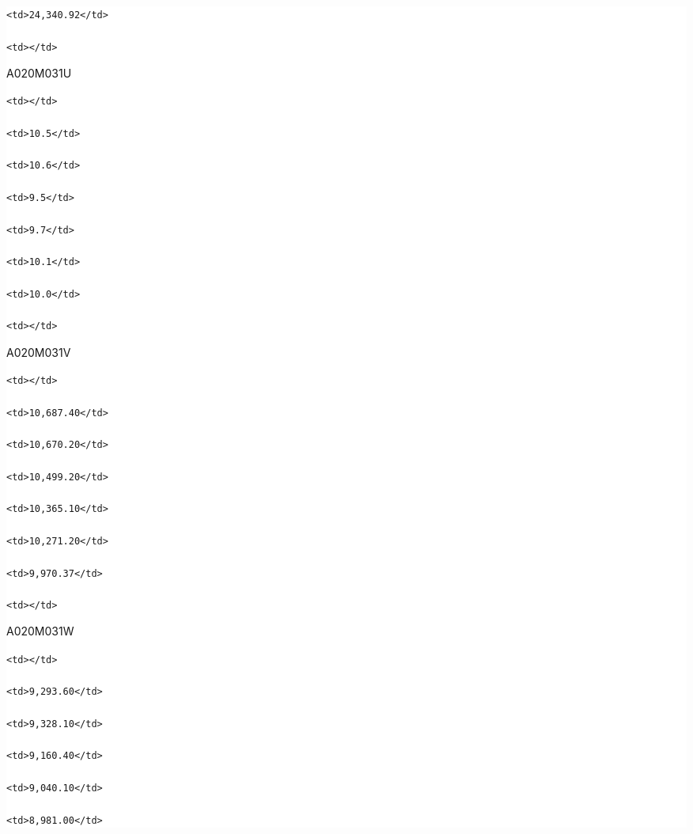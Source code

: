     <td>24,340.92</td>
    
    <td></td>
    

</tr>

<tr>
    <td>A020M031U</td>
    
    <td></td>
    
    <td>10.5</td>
    
    <td>10.6</td>
    
    <td>9.5</td>
    
    <td>9.7</td>
    
    <td>10.1</td>
    
    <td>10.0</td>
    
    <td></td>
    

</tr>

<tr>
    <td>A020M031V</td>
    
    <td></td>
    
    <td>10,687.40</td>
    
    <td>10,670.20</td>
    
    <td>10,499.20</td>
    
    <td>10,365.10</td>
    
    <td>10,271.20</td>
    
    <td>9,970.37</td>
    
    <td></td>
    

</tr>

<tr>
    <td>A020M031W</td>
    
    <td></td>
    
    <td>9,293.60</td>
    
    <td>9,328.10</td>
    
    <td>9,160.40</td>
    
    <td>9,040.10</td>
    
    <td>8,981.00</td>
    